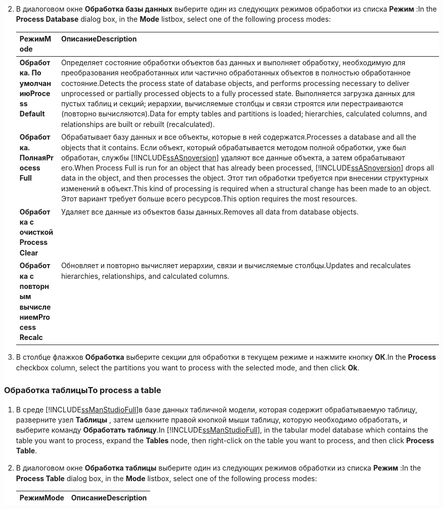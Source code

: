 2.  <span data-ttu-id="92538-108">В диалоговом окне **Обработка базы данных** выберите один из следующих режимов обработки из списка **Режим** :</span><span class="sxs-lookup"><span data-stu-id="92538-108">In the **Process Database** dialog box, in the **Mode** listbox, select one of the following process modes:</span></span>  
  
    |<span data-ttu-id="92538-109">Режим</span><span class="sxs-lookup"><span data-stu-id="92538-109">Mode</span></span>|<span data-ttu-id="92538-110">Описание</span><span class="sxs-lookup"><span data-stu-id="92538-110">Description</span></span>|  
    |----------|-----------------|  
    |<span data-ttu-id="92538-111">**Обработка. По умолчанию**</span><span class="sxs-lookup"><span data-stu-id="92538-111">**Process Default**</span></span>|<span data-ttu-id="92538-112">Определяет состояние обработки объектов баз данных и выполняет обработку, необходимую для преобразования необработанных или частично обработанных объектов в полностью обработанное состояние.</span><span class="sxs-lookup"><span data-stu-id="92538-112">Detects the process state of database objects, and performs processing necessary to deliver unprocessed or partially processed objects to a fully processed state.</span></span> <span data-ttu-id="92538-113">Выполняется загрузка данных для пустых таблиц и секций; иерархии, вычисляемые столбцы и связи строятся или перестраиваются (повторно вычисляются).</span><span class="sxs-lookup"><span data-stu-id="92538-113">Data for empty tables and partitions is loaded; hierarchies, calculated columns, and relationships are built or rebuilt (recalculated).</span></span>|  
    |<span data-ttu-id="92538-114">**Обработка. Полная**</span><span class="sxs-lookup"><span data-stu-id="92538-114">**Process Full**</span></span>|<span data-ttu-id="92538-115">Обрабатывает базу данных и все объекты, которые в ней содержатся.</span><span class="sxs-lookup"><span data-stu-id="92538-115">Processes a database and all the objects that it contains.</span></span> <span data-ttu-id="92538-116">Если объект, который обрабатывается методом полной обработки, уже был обработан, службы [!INCLUDE[ssASnoversion](../../includes/ssasnoversion-md.md)] удаляют все данные объекта, а затем обрабатывают его.</span><span class="sxs-lookup"><span data-stu-id="92538-116">When Process Full is run for an object that has already been processed, [!INCLUDE[ssASnoversion](../../includes/ssasnoversion-md.md)] drops all data in the object, and then processes the object.</span></span> <span data-ttu-id="92538-117">Этот тип обработки требуется при внесении структурных изменений в объект.</span><span class="sxs-lookup"><span data-stu-id="92538-117">This kind of processing is required when a structural change has been made to an object.</span></span> <span data-ttu-id="92538-118">Этот вариант требует больше всего ресурсов.</span><span class="sxs-lookup"><span data-stu-id="92538-118">This option requires the most resources.</span></span>|  
    |<span data-ttu-id="92538-119">**Обработка с очисткой**</span><span class="sxs-lookup"><span data-stu-id="92538-119">**Process Clear**</span></span>|<span data-ttu-id="92538-120">Удаляет все данные из объектов базы данных.</span><span class="sxs-lookup"><span data-stu-id="92538-120">Removes all data from database objects.</span></span>|  
    |<span data-ttu-id="92538-121">**Обработка с повторным вычислением**</span><span class="sxs-lookup"><span data-stu-id="92538-121">**Process Recalc**</span></span>|<span data-ttu-id="92538-122">Обновляет и повторно вычисляет иерархии, связи и вычисляемые столбцы.</span><span class="sxs-lookup"><span data-stu-id="92538-122">Updates and recalculates hierarchies, relationships, and calculated columns.</span></span>|  
  
3.  <span data-ttu-id="92538-123">В столбце флажков **Обработка** выберите секции для обработки в текущем режиме и нажмите кнопку **ОК**.</span><span class="sxs-lookup"><span data-stu-id="92538-123">In the **Process** checkbox column, select the partitions you want to process with the selected mode, and then click **Ok**.</span></span>  
  
###  <a name="to-process-a-table"></a><a name="bkmk_process_table"></a><span data-ttu-id="92538-124">Обработка таблицы</span><span class="sxs-lookup"><span data-stu-id="92538-124">To process a table</span></span>  
  
1.  <span data-ttu-id="92538-125">В среде [!INCLUDE[ssManStudioFull](../../includes/ssmanstudiofull-md.md)]в базе данных табличной модели, которая содержит обрабатываемую таблицу, разверните узел **Таблицы** , затем щелкните правой кнопкой мыши таблицу, которую необходимо обработать, и выберите команду **Обработать таблицу**.</span><span class="sxs-lookup"><span data-stu-id="92538-125">In [!INCLUDE[ssManStudioFull](../../includes/ssmanstudiofull-md.md)], in the tabular model database which contains the table you want to process, expand the **Tables** node, then right-click on the table you want to process, and then click **Process Table**.</span></span>  
  
2.  <span data-ttu-id="92538-126">В диалоговом окне **Обработка таблицы** выберите один из следующих режимов обработки из списка **Режим** :</span><span class="sxs-lookup"><span data-stu-id="92538-126">In the **Process Table** dialog box, in the **Mode** listbox, select one of the following process modes:</span></span>  
  
    |<span data-ttu-id="92538-127">Режим</span><span class="sxs-lookup"><span data-stu-id="92538-127">Mode</span></span>|<span data-ttu-id="92538-128">Описание</span><span class="sxs-lookup"><span data-stu-id="92538-128">Description</span></span>|  
    |----------|-----------------|  